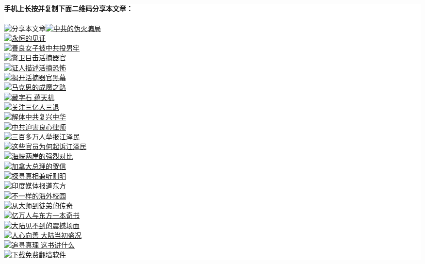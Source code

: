 <strong>手机上长按并复制下面二维码分享本文章：</strong><br><br><img src="https://quickchart.io/qr?size=256&text=https://github.com/1992513/djy/blob/master/gb/20/2/8/n11853558.md%231" title="分享本文章"></td><td VALIGN=TOP><a href="https://github.com/1992513/djy/blob/master/gb/16/1/21/n4622075.md?dfh#1" target="_blank"><img src="https://raw.githubusercontent.com/1992513/djy/master/gb/300/wei-f1.jpg" title="中共的伪火骗局"  alt="中共的伪火骗局"></a><br><a href="https://github.com/1992513/www/blob/master/README.md?dfh#9" target="_blank"><img src="https://raw.githubusercontent.com/1992513/djy/master/gb/300/yong-h.jpg" title="永恒的见证"  alt="永恒的见证"></a><br><a href="https://github.com/1992513/djy/blob/master/gb/13/9/29/n3974789.md?dfh#1" target="_blank"><img src="https://raw.githubusercontent.com/1992513/djy/master/gb/300/shang-lnz.jpg" title="善良女子被中共投男牢"  alt="善良女子被中共投男牢"></a><br><a href="https://github.com/1992513/djy/blob/master/gb/16/3/16/n4663449.md?dfh#1" target="_blank"><img src="https://raw.githubusercontent.com/1992513/djy/master/gb/300/huo-z3.jpg" title="警卫目击活摘器官"  alt="警卫目击活摘器官"></a><br><a href="https://github.com/1992513/djy/blob/master/gb/16/8/7/n8177641.md?dfh#1" target="_blank"><img src="https://raw.githubusercontent.com/1992513/djy/master/gb/300/huo-z4.jpg" title="证人描述活摘恐怖"  alt="证人描述活摘恐怖"></a><br><a href="https://github.com/1992513/djy/blob/master/gb/10/4/19/n2881569.md?dfh#1" target="_blank"><img src="https://raw.githubusercontent.com/1992513/djy/master/gb/300/huo-z1.jpg" title="揭开活摘器官黑幕"  alt="揭开活摘器官黑幕"></a><br><a href="https://github.com/1992513/djy/blob/master/gb/10/11/7/n3077476.md?dfh#1" target="_blank"><img src="https://raw.githubusercontent.com/1992513/djy/master/gb/300/ma-ks.jpg" title="马克思的成魔之路"  alt="马克思的成魔之路"></a><br><a href="https://github.com/1992513/djy/blob/master/gb/14/6/9/n4173977.md?dfh#1" target="_blank"><img src="https://raw.githubusercontent.com/1992513/djy/master/gb/300/chang-zs.jpg" title="藏字石 蕴天机"  alt="藏字石 蕴天机"></a><br><a href="https://github.com/1992513/djy/blob/master/gb/18/5/10/n10381511.md?dfh#1" target="_blank"><img src="https://raw.githubusercontent.com/1992513/djy/master/gb/300/st1.jpg" title="关注三亿人三退"  alt="关注三亿人三退"></a><br><a href="https://github.com/1992513/djy/blob/master/gb/18/3/21/n10237682.md?dfh#1" target="_blank"><img src="https://raw.githubusercontent.com/1992513/djy/master/gb/300/jie-t.jpg" title="解体中共复兴中华"  alt="解体中共复兴中华"></a><br><a href="https://github.com/1992513/djy/blob/master/gb/9/2/9/n2422991.md?dfh#1" target="_blank"><img src="https://raw.githubusercontent.com/1992513/djy/master/gb/300/gao-zs.jpg" title="中共迫害良心律师"  alt="中共迫害良心律师"></a><br><a href="https://github.com/1992513/djy/blob/master/gb/18/12/9/n10900044.md?dfh#1" target="_blank"><img src="https://raw.githubusercontent.com/1992513/djy/master/gb/300/sj1.jpg" title="三百多万人举报江泽民"  alt="三百多万人举报江泽民"></a><br><a href="https://github.com/1992513/djy/blob/master/gb/18/8/28/n10672014.md?dfh#1" target="_blank"><img src="https://raw.githubusercontent.com/1992513/djy/master/gb/300/sj2.jpg" title="这些官员为何起诉江泽民"  alt="这些官员为何起诉江泽民"></a><br><a href="https://github.com/1992513/djy/blob/master/gb/8/12/18/n2367165.md?dfh#1" target="_blank"><img src="https://raw.githubusercontent.com/1992513/djy/master/gb/300/liangan.jpg" title="海峡两岸的强烈对比"  alt="海峡两岸的强烈对比"></a><br><a href="https://github.com/1992513/djy/blob/master/gb/15/12/10/n4593139.md?dfh#1" target="_blank"><img src="https://raw.githubusercontent.com/1992513/djy/master/gb/300/jia-ndzl.jpg" title="加拿大总理的贺信"  alt="加拿大总理的贺信"></a><br><a href="https://github.com/1992513/djy/blob/master/gb/11/6/17/n3289382.md?dfh#1" target="_blank"><img src="https://raw.githubusercontent.com/1992513/djy/master/gb/300/xiao-wd.jpg" title="探寻真相兼听则明"  alt="探寻真相兼听则明"></a><br><a href="https://github.com/1992513/djy/blob/master/gb/18/10/27/n10812623.md?dfh#1" target="_blank"><img src="https://raw.githubusercontent.com/1992513/djy/master/gb/300/yindu.jpg" title="印度媒体报道东方"  alt="印度媒体报道东方"></a><br><a href="https://github.com/1992513/djy/blob/master/gb/18/6/9/n10469652.md?dfh#1" target="_blank"><img src="https://raw.githubusercontent.com/1992513/djy/master/gb/300/xie-j.jpg" title="不一样的海外校园"  alt="不一样的海外校园"></a><br><a href="https://github.com/1992513/djy/blob/master/gb/7/4/5/n1669415.md?dfh#1" target="_blank"><img src="https://raw.githubusercontent.com/1992513/djy/master/gb/300/li-up.jpg" title="从大师到徒弟的传奇"  alt="从大师到徒弟的传奇"></a><br><a href="https://github.com/1992513/djy/blob/master/gb/17/5/26/n9191512.md?dfh#1" target="_blank"><img src="https://raw.githubusercontent.com/1992513/djy/master/gb/300/zfl2.jpg" title="亿万人与东方一本奇书"  alt="亿万人与东方一本奇书"></a><br><a href="https://github.com/1992513/djy/blob/master/gb/13/11/27/n4020290.md?dfh#1" target="_blank"><img src="https://raw.githubusercontent.com/1992513/djy/master/gb/300/zhen-h.jpg" title="大陆见不到的震撼场面"  alt="大陆见不到的震撼场面"></a><br><a href="https://github.com/1992513/djy/blob/master/gb/15/7/17/n4482910.md?dfh#1" target="_blank"><img src="https://raw.githubusercontent.com/1992513/djy/master/gb/300/dalu-sk.jpg" title="人心向善 大陆当初盛况"  alt="人心向善 大陆当初盛况"></a><br><a href="https://github.com/1992513/djy/blob/master/gb/19/1/5/n10955468.md?dfh#1" target="_blank"><img src="https://raw.githubusercontent.com/1992513/djy/master/gb/300/zfl1.jpg" title="追寻真理 这书讲什么"  alt="追寻真理 这书讲什么"></a><br><a href="https://github.com/1992513/www/blob/master/README.md?dfh#1" target="_blank"><img src="https://raw.githubusercontent.com/1992513/djy/master/gb/300/fq1.jpg" title="下载免费翻墙软件"  alt="下载免费翻墙软件"></a><br></td></tr></table>
